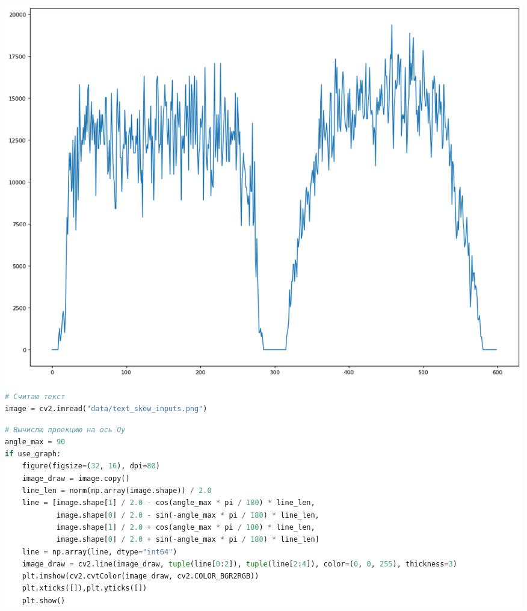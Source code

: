 ![png](output_18_0.png)
    



```python
# Считаю текст
image = cv2.imread("data/text_skew_inputs.png")
```


```python
# Вычислю проекцию на ось Oy
angle_max = 90
if use_graph:
    figure(figsize=(32, 16), dpi=80)
    image_draw = image.copy()
    line_len = norm(np.array(image.shape)) / 2.0
    line = [image.shape[1] / 2.0 - cos(angle_max * pi / 180) * line_len,
            image.shape[0] / 2.0 - sin(-angle_max * pi / 180) * line_len, 
            image.shape[1] / 2.0 + cos(angle_max * pi / 180) * line_len,
            image.shape[0] / 2.0 + sin(-angle_max * pi / 180) * line_len]
    line = np.array(line, dtype="int64")
    image_draw = cv2.line(image_draw, tuple(line[0:2]), tuple(line[2:4]), color=(0, 0, 255), thickness=3)
    plt.imshow(cv2.cvtColor(image_draw, cv2.COLOR_BGR2RGB))
    plt.xticks([]),plt.yticks([])
    plt.show()
```
